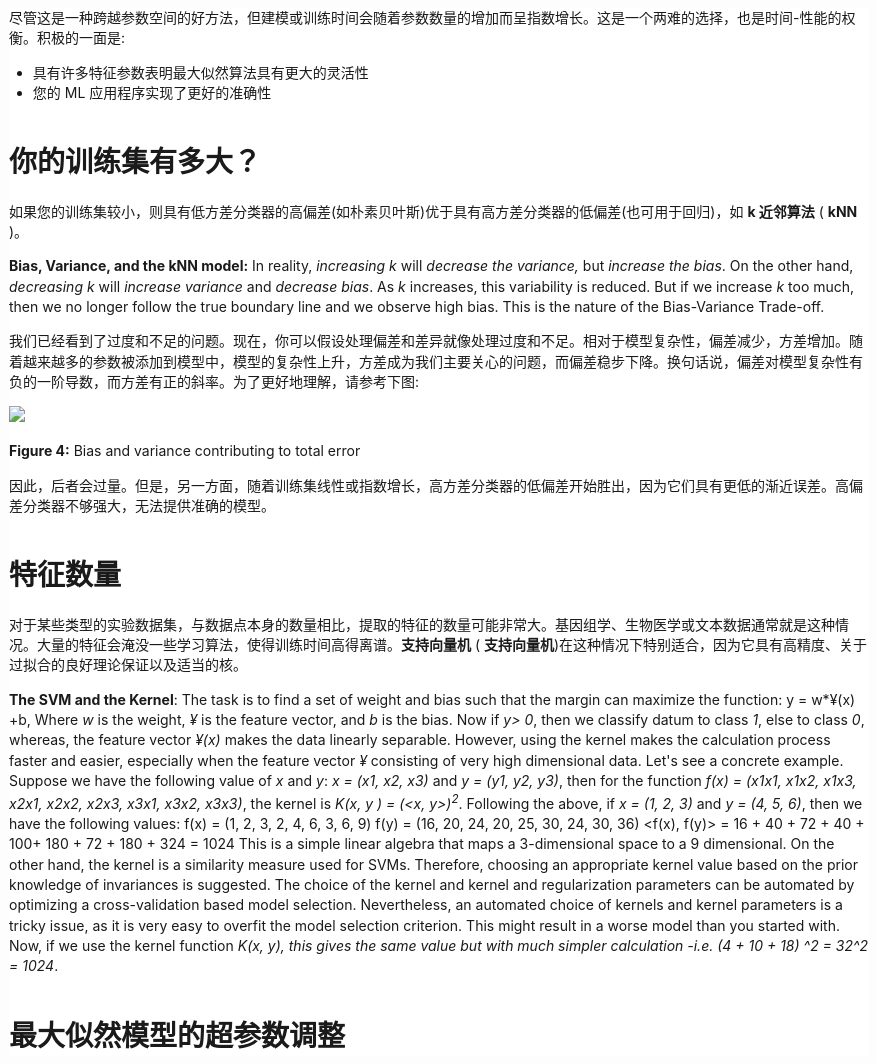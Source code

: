 尽管这是一种跨越参数空间的好方法，但建模或训练时间会随着参数数量的增加而呈指数增长。这是一个两难的选择，也是时间-性能的权衡。积极的一面是:

*   具有许多特征参数表明最大似然算法具有更大的灵活性
*   您的 ML 应用程序实现了更好的准确性

# 你的训练集有多大？

如果您的训练集较小，则具有低方差分类器的高偏差(如朴素贝叶斯)优于具有高方差分类器的低偏差(也可用于回归)，如 **k 近邻算法** ( **kNN** )。

**Bias, Variance, and the kNN model:** In reality, *increasing k* will *decrease the variance,* but *increase the bias*. On the other hand, *decreasing k* will *increase variance* and *decrease bias*. As *k* increases, this variability is reduced. But if we increase *k* too much, then we no longer follow the true boundary line and we observe high bias. This is the nature of the Bias-Variance Trade-off.

我们已经看到了过度和不足的问题。现在，你可以假设处理偏差和差异就像处理过度和不足。相对于模型复杂性，偏差减少，方差增加。随着越来越多的参数被添加到模型中，模型的复杂性上升，方差成为我们主要关心的问题，而偏差稳步下降。换句话说，偏差对模型复杂性有负的一阶导数，而方差有正的斜率。为了更好地理解，请参考下图:

![](../images/00077.jpeg)

**Figure 4:** Bias and variance contributing to total error

因此，后者会过量。但是，另一方面，随着训练集线性或指数增长，高方差分类器的低偏差开始胜出，因为它们具有更低的渐近误差。高偏差分类器不够强大，无法提供准确的模型。

# 特征数量

对于某些类型的实验数据集，与数据点本身的数量相比，提取的特征的数量可能非常大。基因组学、生物医学或文本数据通常就是这种情况。大量的特征会淹没一些学习算法，使得训练时间高得离谱。**支持向量机** ( **支持向量机**)在这种情况下特别适合，因为它具有高精度、关于过拟合的良好理论保证以及适当的核。

**The SVM and the Kernel**: The task is to find a set of weight and bias such that the margin can maximize the function:
y = w*¥(x) +b,
Where *w* is the weight, *¥* is the feature vector, and *b* is the bias. Now if *y> 0*, then we classify datum to class *1*, else to class *0*, whereas, the feature vector *¥(x)* makes the data linearly separable. However, using the kernel makes the calculation process faster and easier, especially when the feature vector *¥* consisting of very high dimensional data. Let's see a concrete example. Suppose we have the following value of *x* and *y*: *x = (x1, x2, x3)* and *y = (y1, y2, y3)*, then for the function *f(x) = (x1x1, x1x2, x1x3, x2x1, x2x2, x2x3, x3x1, x3x2, x3x3)*, the kernel is *K(x, y ) = (<x, y>)<sup class="calibre45">2</sup>*. Following the above, if *x* *= (1, 2, 3)* and *y = (4, 5, 6)*, then we have the following values:
f(x) = (1, 2, 3, 2, 4, 6, 3, 6, 9)
f(y) = (16, 20, 24, 20, 25, 30, 24, 30, 36)
<f(x), f(y)> = 16 + 40 + 72 + 40 + 100+ 180 + 72 + 180 + 324 = 1024
This is a simple linear algebra that maps a 3-dimensional space to a 9 dimensional. On the other hand, the kernel is a similarity measure used for SVMs. Therefore, choosing an appropriate kernel value based on the prior knowledge of invariances is suggested. The choice of the kernel and kernel and regularization parameters can be automated by optimizing a cross-validation based model selection.
Nevertheless, an automated choice of kernels and kernel parameters is a tricky issue, as it is very easy to overfit the model selection criterion. This might result in a worse model than you started with. Now, if we use the kernel function *K(x, y), this gives the same value but with much simpler calculation -i.e. (4 + 10 + 18) ^2 = 32^2 = 1024*.

# 最大似然模型的超参数调整
